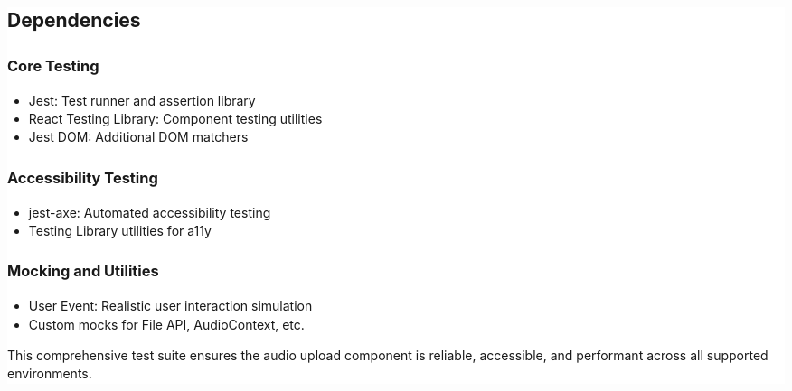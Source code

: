## Dependencies

### Core Testing
- Jest: Test runner and assertion library
- React Testing Library: Component testing utilities
- Jest DOM: Additional DOM matchers

### Accessibility Testing
- jest-axe: Automated accessibility testing
- Testing Library utilities for a11y

### Mocking and Utilities
- User Event: Realistic user interaction simulation
- Custom mocks for File API, AudioContext, etc.

This comprehensive test suite ensures the audio upload component is reliable, accessible, and performant across all supported environments.